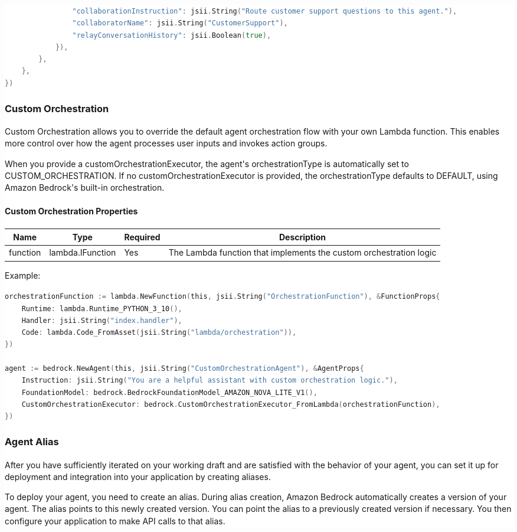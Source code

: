 ```go
				"collaborationInstruction": jsii.String("Route customer support questions to this agent."),
				"collaboratorName": jsii.String("CustomerSupport"),
				"relayConversationHistory": jsii.Boolean(true),
			}),
		},
	},
})
```

### Custom Orchestration

Custom Orchestration allows you to override the default agent orchestration flow with your own Lambda function. This enables more control over how the agent processes user inputs and invokes action groups.

When you provide a customOrchestrationExecutor, the agent's orchestrationType is automatically set to CUSTOM_ORCHESTRATION. If no customOrchestrationExecutor is provided, the orchestrationType defaults to DEFAULT, using Amazon Bedrock's built-in orchestration.

#### Custom Orchestration Properties

| Name | Type | Required | Description |
|---|---|---|---|
| function | lambda.IFunction | Yes | The Lambda function that implements the custom orchestration logic |

Example:

```go
orchestrationFunction := lambda.NewFunction(this, jsii.String("OrchestrationFunction"), &FunctionProps{
	Runtime: lambda.Runtime_PYTHON_3_10(),
	Handler: jsii.String("index.handler"),
	Code: lambda.Code_FromAsset(jsii.String("lambda/orchestration")),
})

agent := bedrock.NewAgent(this, jsii.String("CustomOrchestrationAgent"), &AgentProps{
	Instruction: jsii.String("You are a helpful assistant with custom orchestration logic."),
	FoundationModel: bedrock.BedrockFoundationModel_AMAZON_NOVA_LITE_V1(),
	CustomOrchestrationExecutor: bedrock.CustomOrchestrationExecutor_FromLambda(orchestrationFunction),
})
```

### Agent Alias

After you have sufficiently iterated on your working draft and are satisfied with the behavior of your agent, you can set it up for deployment and integration into your application by creating aliases.

To deploy your agent, you need to create an alias. During alias creation, Amazon Bedrock automatically creates a version of your agent. The alias points to this newly created version. You can point the alias to a previously created version if necessary. You then configure your application to make API calls to that alias.
